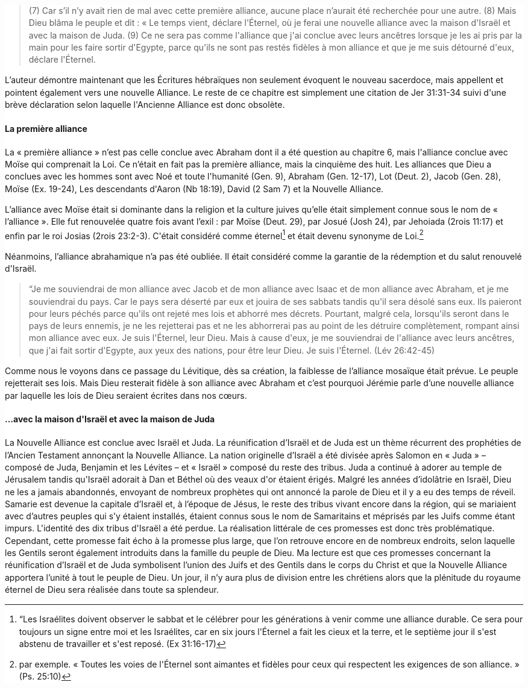 >   (7) Car s’il n’y avait rien de mal avec cette première alliance, aucune place n’aurait été recherchée pour une autre. (8) Mais Dieu blâma le peuple et dit : « Le temps vient, déclare l'Éternel, où je ferai une nouvelle alliance avec la maison d'Israël et avec la maison de Juda. (9) Ce ne sera pas comme l'alliance que j'ai conclue avec leurs ancêtres lorsque je les ai pris par la main pour les faire sortir d'Egypte, parce qu'ils ne sont pas restés fidèles à mon alliance et que je me suis détourné d'eux, déclare l'Éternel.

L’auteur démontre maintenant que les Écritures hébraïques non seulement évoquent le nouveau sacerdoce, mais appellent et pointent également vers une nouvelle Alliance. Le reste de ce chapitre est simplement une citation de Jer 31:31-34 suivi d'une brève déclaration selon laquelle l'Ancienne Alliance est donc obsolète.

#### La première alliance

La « première alliance » n’est pas celle conclue avec Abraham dont il a été question au chapitre 6, mais l'alliance conclue avec Moïse qui comprenait la Loi. Ce n’était en fait pas la première alliance, mais la cinquième des huit. Les alliances que Dieu a conclues avec les hommes sont avec Noé et toute l'humanité (Gen. 9), Abraham (Gen. 12-17), Lot (Deut. 2), Jacob (Gen. 28), Moïse (Ex. 19-24), Les descendants d'Aaron (Nb 18:19), David (2 Sam 7) et la Nouvelle Alliance.

L’alliance avec Moïse était si dominante dans la religion et la culture juives qu’elle était simplement connue sous le nom de « l’alliance ». Elle fut renouvelée quatre fois avant l’exil : par Moïse (Deut. 29), par Josué (Josh 24), par Jehoiada (2rois 11:17) et enfin par le roi Josias (2rois 23:2-3). C'était considéré comme éternel[^3] et était devenu synonyme de Loi.[^4]

[^3]: “Les Israélites doivent observer le sabbat et le célébrer pour les générations à venir comme une alliance durable. Ce sera pour toujours un signe entre moi et les Israélites, car en six jours l'Éternel a fait les cieux et la terre, et le septième jour il s'est abstenu de travailler et s'est reposé. (Ex 31:16-17)

[^4]: par exemple. « Toutes les voies de l'Éternel sont aimantes et fidèles pour ceux qui respectent les exigences de son alliance. » (Ps. 25:10)

Néanmoins, l’alliance abrahamique n’a pas été oubliée. Il était considéré comme la garantie de la rédemption et du salut renouvelé d'Israël.

>   “Je me souviendrai de mon alliance avec Jacob et de mon alliance avec Isaac et de mon alliance avec Abraham, et je me souviendrai du pays. Car le pays sera déserté par eux et jouira de ses sabbats tandis qu'il sera désolé sans eux. Ils paieront pour leurs péchés parce qu'ils ont rejeté mes lois et abhorré mes décrets. Pourtant, malgré cela, lorsqu'ils seront dans le pays de leurs ennemis, je ne les rejetterai pas et ne les abhorrerai pas au point de les détruire complètement, rompant ainsi mon alliance avec eux. Je suis l'Éternel, leur Dieu. Mais à cause d'eux, je me souviendrai de l'alliance avec leurs ancêtres, que j'ai fait sortir d'Egypte, aux yeux des nations, pour être leur Dieu. Je suis l'Éternel. (Lév 26:42-45)

Comme nous le voyons dans ce passage du Lévitique, dès sa création, la faiblesse de l’alliance mosaïque était prévue. Le peuple rejetterait ses lois. Mais Dieu resterait fidèle à son alliance avec Abraham et c’est pourquoi Jérémie parle d’une nouvelle alliance par laquelle les lois de Dieu seraient écrites dans nos cœurs.

#### …avec la maison d'Israël et avec la maison de Juda

La Nouvelle Alliance est conclue avec Israël et Juda. La réunification d’Israël et de Juda est un thème récurrent des prophéties de l’Ancien Testament annonçant la Nouvelle Alliance. La nation originelle d’Israël a été divisée après Salomon en « Juda » – composé de Juda, Benjamin et les Lévites – et « Israël » composé du reste des tribus. Juda a continué à adorer au temple de Jérusalem tandis qu'Israël adorait à Dan et Béthel où des veaux d'or étaient érigés. Malgré les années d’idolâtrie en Israël, Dieu ne les a jamais abandonnés, envoyant de nombreux prophètes qui ont annoncé la parole de Dieu et il y a eu des temps de réveil. Samarie est devenue la capitale d’Israël et, à l’époque de Jésus, le reste des tribus vivant encore dans la région, qui se mariaient avec d’autres peuples qui s’y étaient installés, étaient connus sous le nom de Samaritains et méprisés par les Juifs comme étant impurs. L'identité des dix tribus d'Israël a été perdue. La réalisation littérale de ces promesses est donc très problématique. Cependant, cette promesse fait écho à la promesse plus large, que l’on retrouve encore en de nombreux endroits, selon laquelle les Gentils seront également introduits dans la famille du peuple de Dieu. Ma lecture est que ces promesses concernant la réunification d’Israël et de Juda symbolisent l’union des Juifs et des Gentils dans le corps du Christ et que la Nouvelle Alliance apportera l’unité à tout le peuple de Dieu. Un jour, il n’y aura plus de division entre les chrétiens alors que la plénitude du royaume éternel de Dieu sera réalisée dans toute sa splendeur.


[^1]: Voir chapitre 4
[^2]: Voir ex 25:40, 26:30 et Nombre 8:4.
[^5]: Voir surtout Ézéchiel 11:19-20, 16:60-63, 36:26-29, 37:26-28, Est un 54:10,13.
[^6]: Voir par exemple www.jewishencyclopedia.com